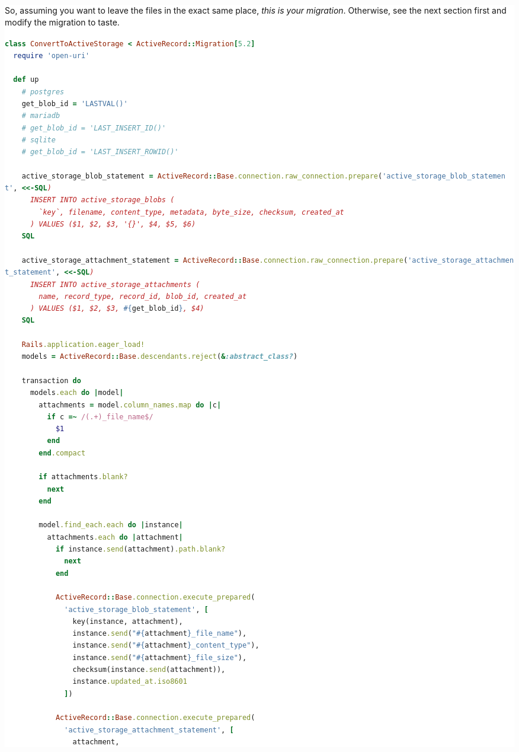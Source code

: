 So, assuming you want to leave the files in the exact same place,  _this is
your migration_. Otherwise, see the next section first and modify the migration
to taste.

```ruby
class ConvertToActiveStorage < ActiveRecord::Migration[5.2]
  require 'open-uri'

  def up
    # postgres
    get_blob_id = 'LASTVAL()'
    # mariadb
    # get_blob_id = 'LAST_INSERT_ID()'
    # sqlite
    # get_blob_id = 'LAST_INSERT_ROWID()'

    active_storage_blob_statement = ActiveRecord::Base.connection.raw_connection.prepare('active_storage_blob_statement', <<-SQL)
      INSERT INTO active_storage_blobs (
        `key`, filename, content_type, metadata, byte_size, checksum, created_at
      ) VALUES ($1, $2, $3, '{}', $4, $5, $6)
    SQL

    active_storage_attachment_statement = ActiveRecord::Base.connection.raw_connection.prepare('active_storage_attachment_statement', <<-SQL)
      INSERT INTO active_storage_attachments (
        name, record_type, record_id, blob_id, created_at
      ) VALUES ($1, $2, $3, #{get_blob_id}, $4)
    SQL

    Rails.application.eager_load!
    models = ActiveRecord::Base.descendants.reject(&:abstract_class?)

    transaction do
      models.each do |model|
        attachments = model.column_names.map do |c|
          if c =~ /(.+)_file_name$/
            $1
          end
        end.compact

        if attachments.blank?
          next
        end

        model.find_each.each do |instance|
          attachments.each do |attachment|
            if instance.send(attachment).path.blank?
              next
            end

            ActiveRecord::Base.connection.execute_prepared(
              'active_storage_blob_statement', [
                key(instance, attachment),
                instance.send("#{attachment}_file_name"),
                instance.send("#{attachment}_content_type"),
                instance.send("#{attachment}_file_size"),
                checksum(instance.send(attachment)),
                instance.updated_at.iso8601
              ])

            ActiveRecord::Base.connection.execute_prepared(
              'active_storage_attachment_statement', [
                attachment,
```

[the instructions for installing ActiveStorage]: https://github.com/rails/rails/tree/5-2-stable/activestorage#installation
[the instructions for configuring ActiveStorage]: https://guides.rubyonrails.org/v5.2/active_storage_overview.html#setup
[active-storage-service]: https://api.rubyonrails.org/v5.2/classes/ActiveStorage/Service.html
[file-fixture]: https://api.rubyonrails.org/v5.2/classes/ActiveSupport/Testing/FileFixtures.html
[has-one-eager-loading-scope]: https://api.rubyonrails.org/v5.2/classes/ActiveStorage/Attached/Macros.html#method-i-has_one_attached
[has-many-eager-loading-scope]: https://api.rubyonrails.org/v5.2/classes/ActiveStorage/Attached/Macros.html#method-i-has_many_attached
[the guide on attaching files to records]: https://guides.rubyonrails.org/v5.2/active_storage_overview.html#attaching-files-to-records
[paperclip-validations]: https://github.com/thoughtbot/paperclip/tree/v6.1.0#validations
[security-validations]: https://github.com/thoughtbot/paperclip/tree/v6.1.0#security-validations
[file-validations]: https://github.com/musaffa/file_validators/tree/v2.3.0#examples